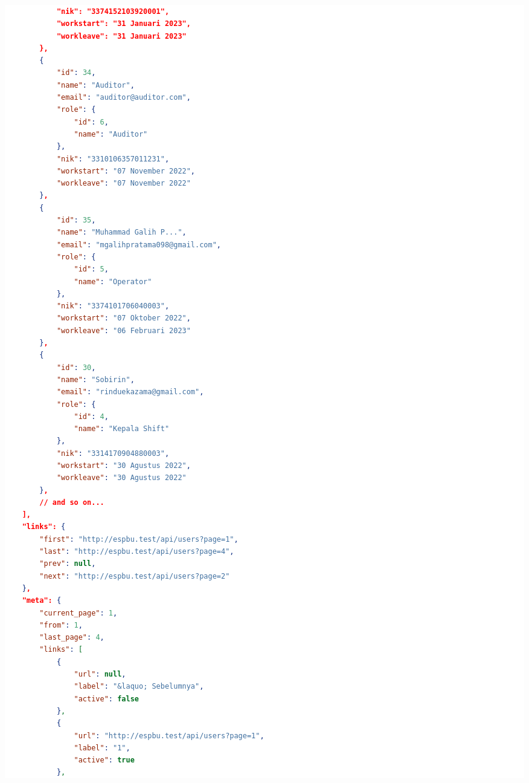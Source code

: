 ```json
            "nik": "3374152103920001",
            "workstart": "31 Januari 2023",
            "workleave": "31 Januari 2023"
        },
        {
            "id": 34,
            "name": "Auditor",
            "email": "auditor@auditor.com",
            "role": {
                "id": 6,
                "name": "Auditor"
            },
            "nik": "3310106357011231",
            "workstart": "07 November 2022",
            "workleave": "07 November 2022"
        },
        {
            "id": 35,
            "name": "Muhammad Galih P...",
            "email": "mgalihpratama098@gmail.com",
            "role": {
                "id": 5,
                "name": "Operator"
            },
            "nik": "3374101706040003",
            "workstart": "07 Oktober 2022",
            "workleave": "06 Februari 2023"
        },
        {
            "id": 30,
            "name": "Sobirin",
            "email": "rinduekazama@gmail.com",
            "role": {
                "id": 4,
                "name": "Kepala Shift"
            },
            "nik": "3314170904880003",
            "workstart": "30 Agustus 2022",
            "workleave": "30 Agustus 2022"
        },
        // and so on...
    ],
    "links": {
        "first": "http://espbu.test/api/users?page=1",
        "last": "http://espbu.test/api/users?page=4",
        "prev": null,
        "next": "http://espbu.test/api/users?page=2"
    },
    "meta": {
        "current_page": 1,
        "from": 1,
        "last_page": 4,
        "links": [
            {
                "url": null,
                "label": "&laquo; Sebelumnya",
                "active": false
            },
            {
                "url": "http://espbu.test/api/users?page=1",
                "label": "1",
                "active": true
            },
```